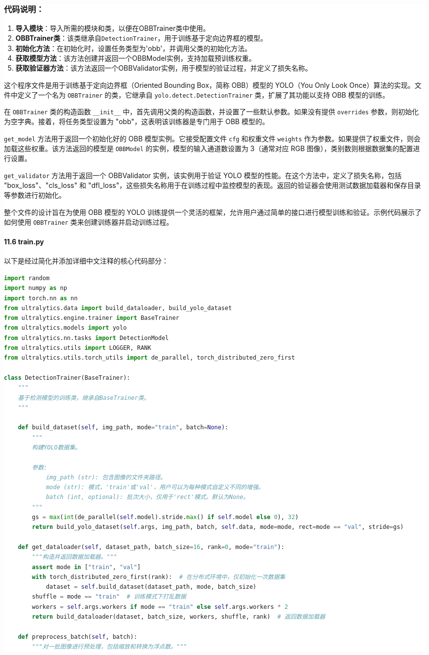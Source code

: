### 代码说明：
1. **导入模块**：导入所需的模块和类，以便在OBBTrainer类中使用。
2. **OBBTrainer类**：该类继承自`DetectionTrainer`，用于训练基于定向边界框的模型。
3. **初始化方法**：在初始化时，设置任务类型为'obb'，并调用父类的初始化方法。
4. **获取模型方法**：该方法创建并返回一个OBBModel实例，支持加载预训练权重。
5. **获取验证器方法**：该方法返回一个OBBValidator实例，用于模型的验证过程，并定义了损失名称。

这个程序文件是用于训练基于定向边界框（Oriented Bounding Box，简称 OBB）模型的 YOLO（You Only Look Once）算法的实现。文件中定义了一个名为 `OBBTrainer` 的类，它继承自 `yolo.detect.DetectionTrainer` 类，扩展了其功能以支持 OBB 模型的训练。

在 `OBBTrainer` 类的构造函数 `__init__` 中，首先调用父类的构造函数，并设置了一些默认参数。如果没有提供 `overrides` 参数，则初始化为空字典。接着，将任务类型设置为 "obb"，这表明该训练器是专门用于 OBB 模型的。

`get_model` 方法用于返回一个初始化好的 OBB 模型实例。它接受配置文件 `cfg` 和权重文件 `weights` 作为参数。如果提供了权重文件，则会加载这些权重。该方法返回的模型是 `OBBModel` 的实例，模型的输入通道数设置为 3（通常对应 RGB 图像），类别数则根据数据集的配置进行设置。

`get_validator` 方法用于返回一个 OBBValidator 实例，该实例用于验证 YOLO 模型的性能。在这个方法中，定义了损失名称，包括 "box_loss"、"cls_loss" 和 "dfl_loss"，这些损失名称用于在训练过程中监控模型的表现。返回的验证器会使用测试数据加载器和保存目录等参数进行初始化。

整个文件的设计旨在为使用 OBB 模型的 YOLO 训练提供一个灵活的框架，允许用户通过简单的接口进行模型训练和验证。示例代码展示了如何使用 `OBBTrainer` 类来创建训练器并启动训练过程。

#### 11.6 train.py

以下是经过简化并添加详细中文注释的核心代码部分：

```python
import random
import numpy as np
import torch.nn as nn
from ultralytics.data import build_dataloader, build_yolo_dataset
from ultralytics.engine.trainer import BaseTrainer
from ultralytics.models import yolo
from ultralytics.nn.tasks import DetectionModel
from ultralytics.utils import LOGGER, RANK
from ultralytics.utils.torch_utils import de_parallel, torch_distributed_zero_first

class DetectionTrainer(BaseTrainer):
    """
    基于检测模型的训练类，继承自BaseTrainer类。
    """

    def build_dataset(self, img_path, mode="train", batch=None):
        """
        构建YOLO数据集。

        参数:
            img_path (str): 包含图像的文件夹路径。
            mode (str): 模式，'train'或'val'，用户可以为每种模式自定义不同的增强。
            batch (int, optional): 批次大小，仅用于'rect'模式。默认为None。
        """
        gs = max(int(de_parallel(self.model).stride.max() if self.model else 0), 32)
        return build_yolo_dataset(self.args, img_path, batch, self.data, mode=mode, rect=mode == "val", stride=gs)

    def get_dataloader(self, dataset_path, batch_size=16, rank=0, mode="train"):
        """构造并返回数据加载器。"""
        assert mode in ["train", "val"]
        with torch_distributed_zero_first(rank):  # 在分布式环境中，仅初始化一次数据集
            dataset = self.build_dataset(dataset_path, mode, batch_size)
        shuffle = mode == "train"  # 训练模式下打乱数据
        workers = self.args.workers if mode == "train" else self.args.workers * 2
        return build_dataloader(dataset, batch_size, workers, shuffle, rank)  # 返回数据加载器

    def preprocess_batch(self, batch):
        """对一批图像进行预处理，包括缩放和转换为浮点数。"""
```